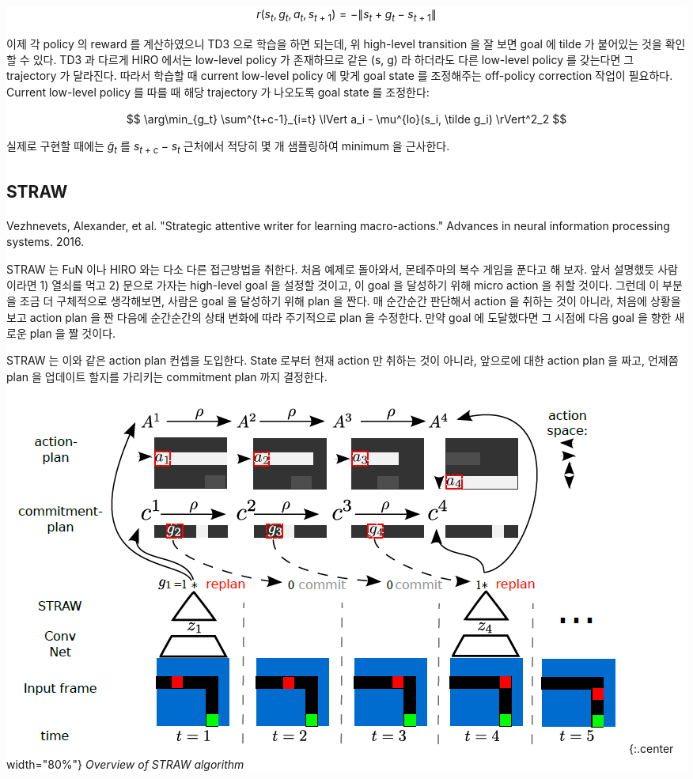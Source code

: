$$
r(s_t, g_t, a_t, s_{t+1})= - \lVert s_t + g_t - s_{t+1} \rVert
$$

이제 각 policy 의 reward 를 계산하였으니 TD3 으로 학습을 하면 되는데, 위 high-level transition 을 잘 보면 goal 에 tilde 가 붙어있는 것을 확인할 수 있다. TD3 과 다르게 HIRO 에서는 low-level policy 가 존재하므로 같은 (s, g) 라 하더라도 다른 low-level policy 를 갖는다면 그 trajectory 가 달라진다. 따라서 학습할 때 current low-level policy 에 맞게 goal state 를 조정해주는 off-policy correction 작업이 필요하다. Current low-level policy 를 따를 때 해당 trajectory 가 나오도록 goal state 를 조정한다:

$$
\arg\min_{g_t} \sum^{t+c-1}_{i=t} \lVert a_i - \mu^{lo}(s_i, \tilde g_i) \rVert^2_2
$$

실제로 구현할 때에는 $\tilde g_t$ 를 $s_{t+c}-s_t$ 근처에서 적당히 몇 개 샘플링하여 minimum 을 근사한다.


## STRAW

Vezhnevets, Alexander, et al. "Strategic attentive writer for learning macro-actions." Advances in neural information processing systems. 2016.

STRAW 는 FuN 이나 HIRO 와는 다소 다른 접근방법을 취한다. 처음 예제로 돌아와서, 몬테주마의 복수 게임을 푼다고 해 보자. 앞서 설명했듯 사람이라면 1) 열쇠를 먹고 2) 문으로 가자는 high-level goal 을 설정할 것이고, 이 goal 을 달성하기 위해 micro action 을 취할 것이다. 그런데 이 부분을 조금 더 구체적으로 생각해보면, 사람은 goal 을 달성하기 위해 plan 을 짠다. 매 순간순간 판단해서 action 을 취하는 것이 아니라, 처음에 상황을 보고 action plan 을 짠 다음에 순간순간의 상태 변화에 따라 주기적으로 plan 을 수정한다. 만약 goal 에 도달했다면 그 시점에 다음 goal 을 향한 새로운 plan 을 짤 것이다.

STRAW 는 이와 같은 action plan 컨셉을 도입한다. State 로부터 현재 action 만 취하는 것이 아니라, 앞으로에 대한 action plan 을 짜고, 언제쯤 plan 을 업데이트 할지를 가리키는 commitment plan 까지 결정한다.

![straw-overview](/assets/rl/hrl-straw-overview.png){:.center width="80%"}
*Overview of STRAW algorithm*
